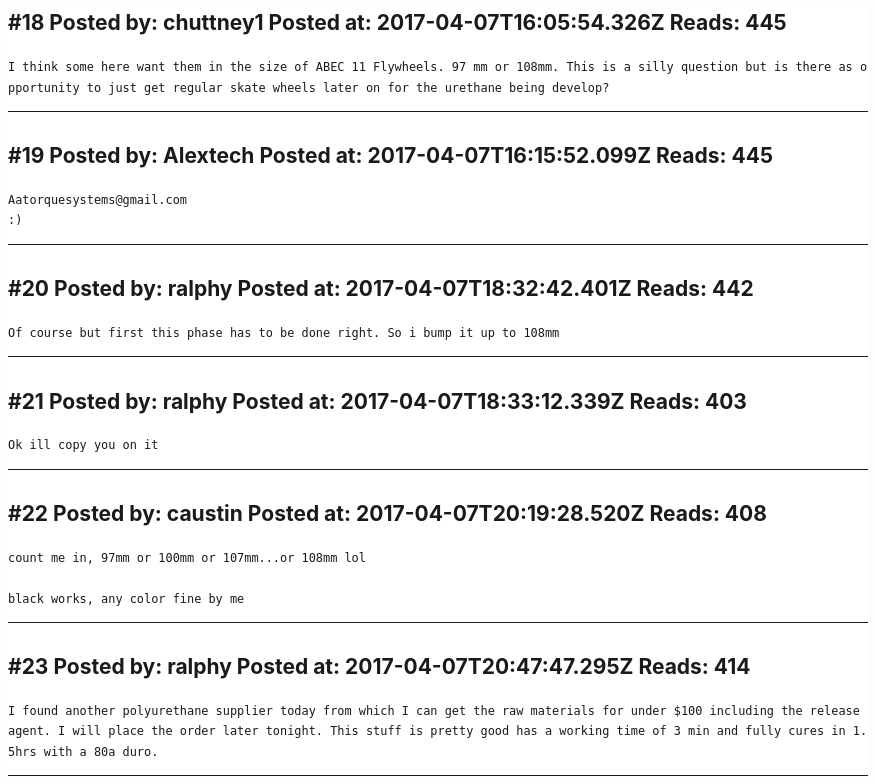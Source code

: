 ## \#18 Posted by: chuttney1 Posted at: 2017-04-07T16:05:54.326Z Reads: 445

```
I think some here want them in the size of ABEC 11 Flywheels. 97 mm or 108mm. This is a silly question but is there as opportunity to just get regular skate wheels later on for the urethane being develop?
```

---
## \#19 Posted by: Alextech Posted at: 2017-04-07T16:15:52.099Z Reads: 445

```
Aatorquesystems@gmail.com 
:)
```

---
## \#20 Posted by: ralphy Posted at: 2017-04-07T18:32:42.401Z Reads: 442

```
Of course but first this phase has to be done right. So i bump it up to 108mm
```

---
## \#21 Posted by: ralphy Posted at: 2017-04-07T18:33:12.339Z Reads: 403

```
Ok ill copy you on it
```

---
## \#22 Posted by: caustin Posted at: 2017-04-07T20:19:28.520Z Reads: 408

```
count me in, 97mm or 100mm or 107mm...or 108mm lol

black works, any color fine by me
```

---
## \#23 Posted by: ralphy Posted at: 2017-04-07T20:47:47.295Z Reads: 414

```
I found another polyurethane supplier today from which I can get the raw materials for under $100 including the release agent. I will place the order later tonight. This stuff is pretty good has a working time of 3 min and fully cures in 1.5hrs with a 80a duro.
```

---